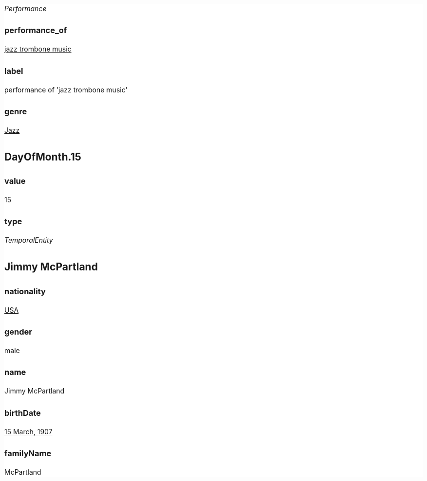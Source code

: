 
*Performance*

### performance_of


[jazz trombone music](#jazz-trombone-music)

### label


performance of 'jazz trombone music'

### genre


[Jazz](#Jazz)

## DayOfMonth.15

### value


15

### type


*TemporalEntity*

## Jimmy McPartland

### nationality


[USA](#USA)

### gender


male

### name


Jimmy McPartland

### birthDate


[15 March, 1907](#15-March-1907)

### familyName


McPartland
